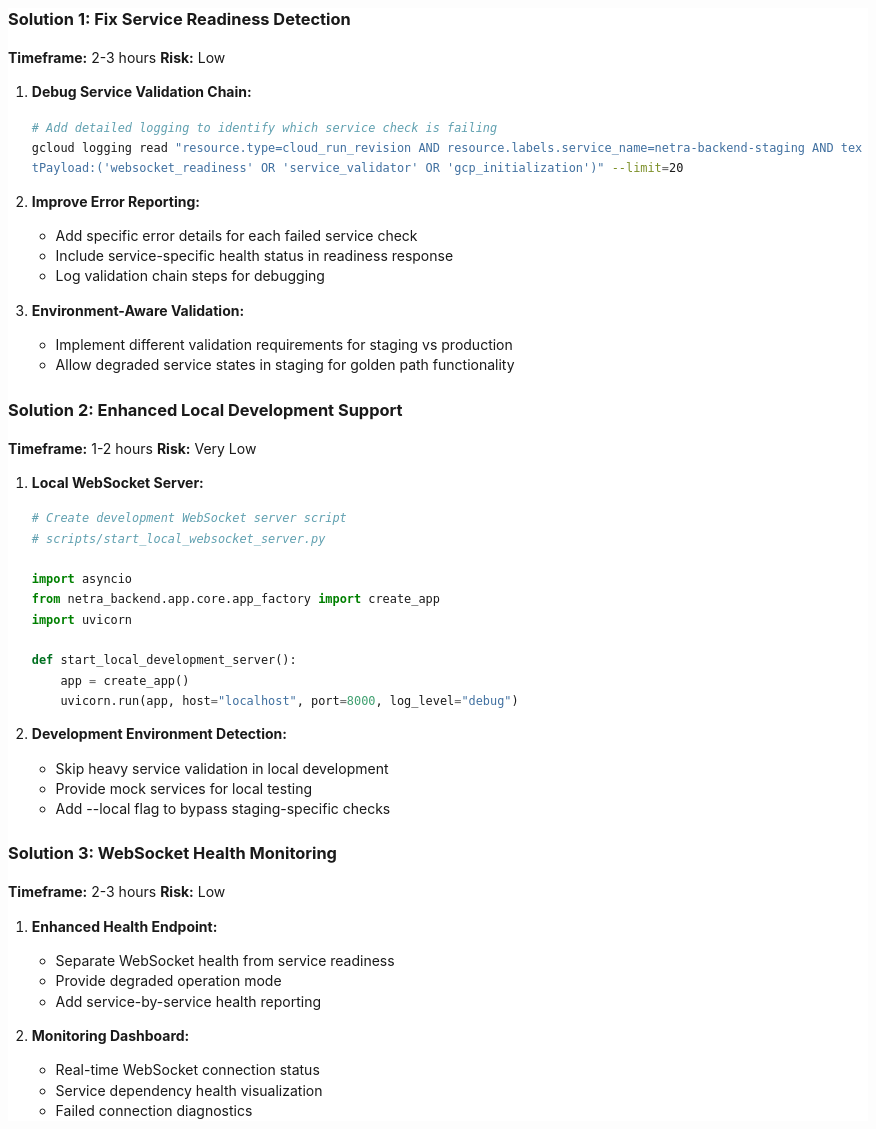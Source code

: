 ### Solution 1: Fix Service Readiness Detection
**Timeframe:** 2-3 hours
**Risk:** Low

1. **Debug Service Validation Chain:**
   ```bash
   # Add detailed logging to identify which service check is failing
   gcloud logging read "resource.type=cloud_run_revision AND resource.labels.service_name=netra-backend-staging AND textPayload:('websocket_readiness' OR 'service_validator' OR 'gcp_initialization')" --limit=20
   ```

2. **Improve Error Reporting:**
   - Add specific error details for each failed service check
   - Include service-specific health status in readiness response
   - Log validation chain steps for debugging

3. **Environment-Aware Validation:**
   - Implement different validation requirements for staging vs production
   - Allow degraded service states in staging for golden path functionality

### Solution 2: Enhanced Local Development Support
**Timeframe:** 1-2 hours
**Risk:** Very Low

1. **Local WebSocket Server:**
   ```python
   # Create development WebSocket server script
   # scripts/start_local_websocket_server.py

   import asyncio
   from netra_backend.app.core.app_factory import create_app
   import uvicorn

   def start_local_development_server():
       app = create_app()
       uvicorn.run(app, host="localhost", port=8000, log_level="debug")
   ```

2. **Development Environment Detection:**
   - Skip heavy service validation in local development
   - Provide mock services for local testing
   - Add --local flag to bypass staging-specific checks

### Solution 3: WebSocket Health Monitoring
**Timeframe:** 2-3 hours
**Risk:** Low

1. **Enhanced Health Endpoint:**
   - Separate WebSocket health from service readiness
   - Provide degraded operation mode
   - Add service-by-service health reporting

2. **Monitoring Dashboard:**
   - Real-time WebSocket connection status
   - Service dependency health visualization
   - Failed connection diagnostics
